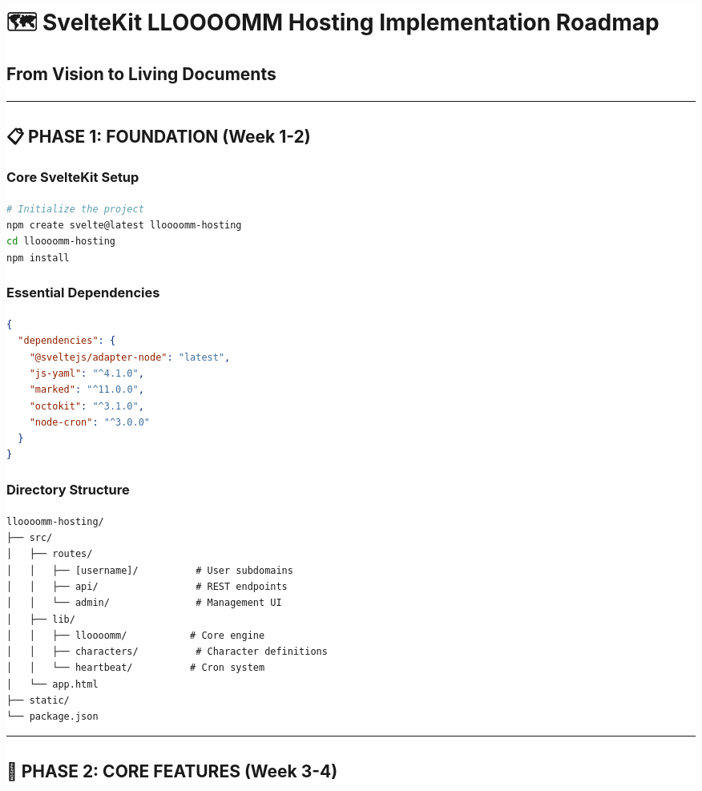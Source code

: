 # 🗺️ SvelteKit LLOOOOMM Hosting Implementation Roadmap
## From Vision to Living Documents

---

## 📋 PHASE 1: FOUNDATION (Week 1-2)

### Core SvelteKit Setup
```bash
# Initialize the project
npm create svelte@latest lloooomm-hosting
cd lloooomm-hosting
npm install
```

### Essential Dependencies
```json
{
  "dependencies": {
    "@sveltejs/adapter-node": "latest",
    "js-yaml": "^4.1.0",
    "marked": "^11.0.0",
    "octokit": "^3.1.0",
    "node-cron": "^3.0.0"
  }
}
```

### Directory Structure
```
lloooomm-hosting/
├── src/
│   ├── routes/
│   │   ├── [username]/          # User subdomains
│   │   ├── api/                 # REST endpoints
│   │   └── admin/               # Management UI
│   ├── lib/
│   │   ├── lloooomm/           # Core engine
│   │   ├── characters/          # Character definitions
│   │   └── heartbeat/          # Cron system
│   └── app.html
├── static/
└── package.json
```

---

## 🎯 PHASE 2: CORE FEATURES (Week 3-4)
